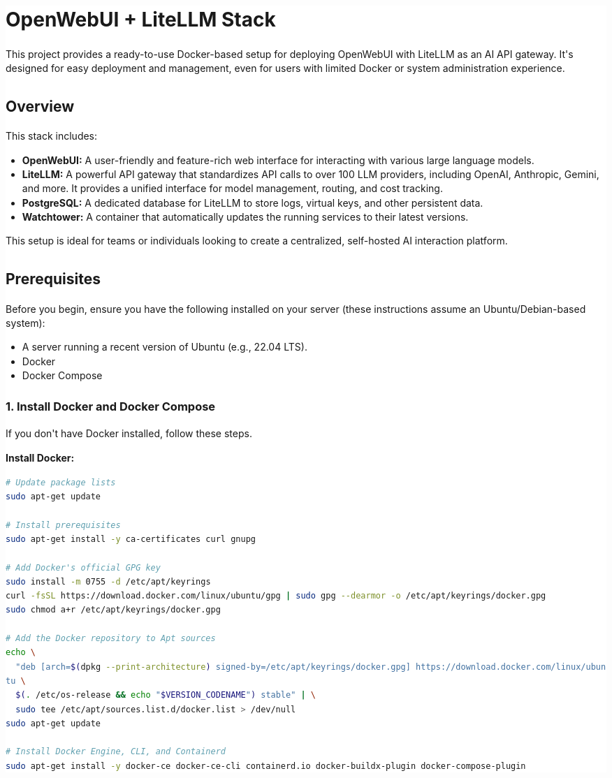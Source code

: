 # OpenWebUI + LiteLLM Stack

This project provides a ready-to-use Docker-based setup for deploying OpenWebUI with LiteLLM as an AI API gateway. It's designed for easy deployment and management, even for users with limited Docker or system administration experience.

## Overview

This stack includes:
*   **OpenWebUI:** A user-friendly and feature-rich web interface for interacting with various large language models.
*   **LiteLLM:** A powerful API gateway that standardizes API calls to over 100 LLM providers, including OpenAI, Anthropic, Gemini, and more. It provides a unified interface for model management, routing, and cost tracking.
*   **PostgreSQL:** A dedicated database for LiteLLM to store logs, virtual keys, and other persistent data.
*   **Watchtower:** A container that automatically updates the running services to their latest versions.

This setup is ideal for teams or individuals looking to create a centralized, self-hosted AI interaction platform.

## Prerequisites

Before you begin, ensure you have the following installed on your server (these instructions assume an Ubuntu/Debian-based system):

*   A server running a recent version of Ubuntu (e.g., 22.04 LTS).
*   Docker
*   Docker Compose

### 1. Install Docker and Docker Compose

If you don't have Docker installed, follow these steps.

**Install Docker:**
```bash
# Update package lists
sudo apt-get update

# Install prerequisites
sudo apt-get install -y ca-certificates curl gnupg

# Add Docker's official GPG key
sudo install -m 0755 -d /etc/apt/keyrings
curl -fsSL https://download.docker.com/linux/ubuntu/gpg | sudo gpg --dearmor -o /etc/apt/keyrings/docker.gpg
sudo chmod a+r /etc/apt/keyrings/docker.gpg

# Add the Docker repository to Apt sources
echo \
  "deb [arch=$(dpkg --print-architecture) signed-by=/etc/apt/keyrings/docker.gpg] https://download.docker.com/linux/ubuntu \
  $(. /etc/os-release && echo "$VERSION_CODENAME") stable" | \
  sudo tee /etc/apt/sources.list.d/docker.list > /dev/null
sudo apt-get update

# Install Docker Engine, CLI, and Containerd
sudo apt-get install -y docker-ce docker-ce-cli containerd.io docker-buildx-plugin docker-compose-plugin
```
